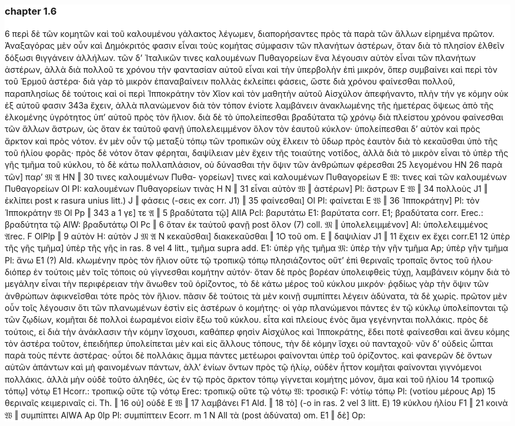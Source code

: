 
### chapter 1.6

<pb n="13"/>
                        <p>6 περὶ δὲ τῶν κομητῶν καὶ τοῦ καλουμένου γάλακτος <lb n="25"/> λέγωμεν,
                            διαπορήσαντες πρὸς τὰ παρὰ τῶν ἄλλων εἰρημένα πρῶτον. Ἀναξαγόρας μὲν οὖν
                            καὶ Δημόκριτός φασιν εἶναι τοὺς κομήτας σύμφασιν τῶν πλανήτων ἀστέρων,
                            ὅταν διὰ τὸ πλησίον ἐλθεῖν δόξωσι θιγγάνειν ἀλλήλων. τῶν δʼ Ἰταλικῶν
                            τινες καλουμένων Πυθαγορείων ἕνα λέγουσιν <lb n="30"/> αὐτὸν εἶναι τῶν
                            πλανήτων ἀστέρων, ἀλλὰ διὰ πολλοῦ τε χρόνου τὴν φαντασίαν αὐτοῦ εἶναι
                            καὶ τὴν ὑπερβολὴν ἐπὶ μικρόν, ὅπερ συμβαίνει καὶ περὶ τὸν τοῦ Ἑρμοῦ
                            ἀστέρα· διὰ γὰρ τὸ μικρὸν ἐπαναβαίνειν πολλὰς ἐκλείπει φάσεις, ὥστε διὰ
                            χρόνου φαίνεσθαι πολλοῦ, παραπλησίως δὲ τούτοις καὶ <lb n="35"/> οἱ περὶ
                            Ἱπποκράτην τὸν Χῖον καὶ τὸν μαθητὴν αὐτοῦ Αἰσχύλον ἀπεφήναντο, πλὴν τήν
                            γε κόμην οὐκ ἐξ αὑτοῦ φασιν <note type="marginal">343a</note> ἔχειν,
                            ἀλλὰ πλανώμενον διὰ τὸν τόπον ἐνίοτε λαμβάνειν ἀνακλωμένης τῆς ἡμετέρας
                            ὄψεως ἀπὸ τῆς ἑλκομένης ὑγρότητος ὑπʼ αὐτοῦ πρὸς τὸν ἥλιον. διὰ δὲ τὸ
                            ὑπολείπεσθαι βραδύτατα τῷ χρόνῳ διὰ πλείστου χρόνου φαίνεσθαι τῶν <lb
                                n="5"/> ἄλλων ἄστρων, ὡς ὅταν ἐκ ταὐτοῦ φανῇ ὑπολελειμμένον ὅλον τὸν
                            ἑαυτοῦ κύκλον· ὑπολείπεσθαι δʼ αὐτὸν καὶ πρὸς ἄρκτον καὶ πρὸς νότον. ἐν
                            μὲν οὖν τῷ μεταξὺ τόπῳ τῶν τροπικῶν οὐχ ἕλκειν τὸ ὕδωρ πρὸς ἑαυτὸν διὰ
                            τὸ κεκαῦσθαι ὑπὸ τῆς τοῦ ἡλίου φορᾶς· πρὸς δὲ νότον ὅταν φέρηται,
                            δαψίλειαν <lb n="10"/> μὲν ἔχειν τῆς τοιαύτης νοτίδος, ἀλλὰ διὰ τὸ
                            μικρὸν εἶναι τὸ ὑπὲρ τῆς γῆς τμῆμα τοῦ κύκλου, τὸ δὲ κάτω πολλαπλάσιον,
                            οὐ δύνασθαι τὴν ὄψιν τῶν ἀνθρώπων φέρεσθαι <note type="footnote">25
                                λεγομένου HΝ 26 παρὰ τῶν] παρʼ 𝔐 𝔄 ΗΝ ‖ 30 τινες καλουμένων Πυθα-
                                γορείων] τινες καὶ καλουμένων Πυθαγορείων E 𝔚: τινες καὶ τῶν
                                καλουμένων Πυθαγορείων Ol PI: καλουμένων Πυθαγορείων τινὰς H Ν ‖ 31
                                εἶναι αὐτὸν 𝔚 ‖ ἀστέρων] Pl: ἄστρων E 𝔚 ‖ 34 πολλοὺς J1 ‖ ἐκλίπει
                                post κ rasura unius litt.) J ‖ φάσεις (-σεις ex corr. J1) ‖ 35
                                φαίνεσθαι] Ol Pl: φαίνεται Ε 𝔚 ‖ 36 Ἱπποκράτην] Pl: τὸν Ἱπποκράτην
                                𝔚 Ol Pp ‖ 343 a 1 γε] τε 𝔄 ‖ 5 βραδύτατα τῷ] AlIA Pcl: βαρυτάτω
                                E1: βαρύτατα corr. E1; βραδύτατα corr. Erec.: βραδύτητα τῷ AlW:
                                βραδυτάτῳ Ol Pc ‖ 6 ὅταν ἐκ ταὐτοῦ φανῇ post ὅλον (7) coll. 𝔐 ‖
                                ὑπολελειμμένον] Al: ὑπολελειμμένος 𝔄rec. F OlPlp ‖ 9 αὑτὸν H: αὑτὸν
                                J 𝔐 𝔄 Ν κεκαῦσθαι] διακεκαῦσθαι ‖ 1Ο τοῦ om. E ‖ δαψιλίαν J1 ‖ 11
                                ἔχειν ex ἔχει corr.E1 12 ὑπὲρ τῆς γῆς τμῆμα] ὑπὲρ τῆς γῆς in ras. 8
                                vel 4 litt., τμῆμα supra add. E1: ὑπὲρ γῆς τμῆμα 𝔐: ὑπὲρ τὴν γῆν
                                τμῆμα Ap; ὑπὲρ γῆν τμῆμα Pl: ἄνω E1 (?) Ald.</note>
                            <pb n="13"/> κλωμένην πρὸς τὸν ἥλιον οὔτε τῷ τροπικῷ τόπῳ πλησιάζοντος
                                <lb n="15"/> οὔτʼ ἐπὶ θεριναῖς τροπαῖς ὄντος τοῦ ἡλου· διόπερ ἐν
                            τούτοις μὲν τοῖς τόποις οὐ γίγνεσθαι κομήτην αὐτόν· ὅταν δὲ πρὸς βορέαν
                            ὑπολειφθεὶς τύχῃ, λαμβάνειν κόμην διὰ τὸ μεγάλην εἶναι τὴν περιφέρειαν
                            τὴν ἄνωθεν τοῦ ὁρίζοντος, τὸ δὲ κάτω μέρος τοῦ κύκλου μικρόν· ῥᾳδίως γὰρ
                            τὴν ὄψιν <lb n="20"/> τῶν ἀνθρώπων ἀφικνεῖσθαι τότε πρὸς τὸν ἥλιον.
                            πᾶσιν δὲ τούτοις τὰ μὲν κοινῇ συμπίπτει λέγειν ἀδύνατα, τὰ δὲ χωρίς.
                            πρῶτον μὲν οὖν τοῖς λέγουσιν ὅτι τῶν πλανωμένων ἐστὶν εἰς ἀστέρων ὁ
                            κομήτης· οἱ γὰρ πλανώμενοι πάντες ἐν τῷ κύκλῳ ὑπολείπονται τῷ τῶν
                            ζῳδίων, κομῆται δὲ πολλοὶ <lb n="25"/> ἑωραμένοι εἰσὶν ἔξω τοῦ κύκλου.
                            εἶτα καὶ πλείους ἑνὸς ἄμα γεγένηνται πολλάκις. πρὸς δὲ τούτοις, εἰ διὰ
                            τὴν ἀνάκλασιν τὴν κόμην ἴσχουσι, καθάπερ φησὶν Αἰσχύλος καὶ Ἱπποκράτης,
                            ἔδει ποτὲ φαίνεσθαι καὶ ἄνευ κόμης τὸν ἀστέρα τοῦτον, ἐπειδήπερ
                            ὑπολείπεται μὲν καὶ εἰς ἄλλους τόπους, <lb n="30"/> τὴν δὲ κόμην ἴσχει
                            οὐ πανταχοῦ· νῦν δʼ οὐδεὶς ὦπται παρὰ τοὺς πέντε ἀστέρας· οὗτοι δὲ
                            πολλάκις ἅμμα πάντες μετέωροι φαίνονται ὑπὲρ τοῦ ὁρίζοντος. καὶ φανερῶν
                            δὲ ὄντων αὐτῶν ἀπάντων καὶ μὴ φαινομένων πάντων, ἀλλʼ ἐνίων ὄντων πρὸς
                            τῷ ἡλίῳ, οὐδὲν ἧττον κομῆται φαίνονται γιγνόμενοι <lb n="35"/> πολλάκις.
                            ἀλλὰ μὴν οὐδὲ τοῦτο ἀληθές, ὡς ἐν τῷ πρὸς ἄρκτον τόπῳ γίγνεται κομήτης
                            μόνον, ἅμα καὶ τοῦ ἡλίου <note type="footnote">14 τροπικῷ τόπῳ] νότῳ E1
                                Hcorr.: τροπικῷ οὔτε τῷ νότῳ Erec: τροπικῷ οὔτε τῷ νότῳ 𝔚: τροσικῷ
                                F: νότίῳ τόπῳ Pl: (νοτίου μέρους Ap) 15 θεριναῖς κειμεριναῖς ci. Th.
                                ‖ 16 οὐ] οὐδὲ E 𝔚 ‖ 17 λαμβάνει F1 Ald. ‖ 18 τὸ] (-ο in ras. 2 vel
                                3 litt. E) 19 κύκλου ἡλίου F1 ‖ 21 κοινὰ 𝔚 ‖ συμπίπτει AlWΑ Ap 0lp
                                Pl: συμπίπτειν Ecorr. m 1 N AlI τὰ (post ἀδύνατα) om. E1 ‖ δὲ] Op: